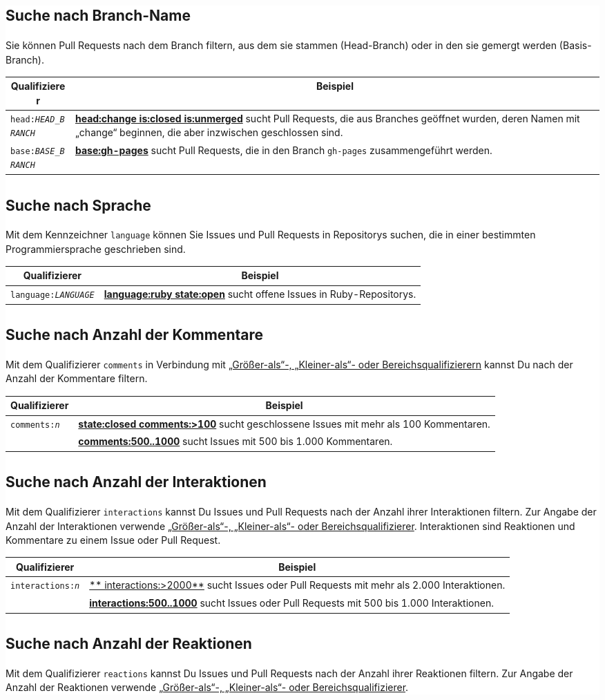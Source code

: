 ## Suche nach Branch-Name

Sie können Pull Requests nach dem Branch filtern, aus dem sie stammen (Head-Branch) oder in den sie gemergt werden (Basis-Branch).

| Qualifizierer              | Beispiel                                                                                                                                                                                                                                                    |
| -------------------------- | ----------------------------------------------------------------------------------------------------------------------------------------------------------------------------------------------------------------------------------------------------------- |
| <code>head:<em>HEAD_BRANCH</em></code> | [**head:change is:closed is:unmerged**](https://github.com/search?utf8=%E2%9C%93&q=head%3Achange+is%3Aclosed+is%3Aunmerged) sucht Pull Requests, die aus Branches geöffnet wurden, deren Namen mit „change“ beginnen, die aber inzwischen geschlossen sind. |
| <code>base:<em>BASE_BRANCH</em></code> | [**base:gh-pages**](https://github.com/search?utf8=%E2%9C%93&q=base%3Agh-pages) sucht Pull Requests, die in den Branch `gh-pages` zusammengeführt werden.                                                                                                   |

## Suche nach Sprache

Mit dem Kennzeichner `language` können Sie Issues und Pull Requests in Repositorys suchen, die in einer bestimmten Programmiersprache geschrieben sind.

| Qualifizierer              | Beispiel                                                                                                                                      |
| -------------------------- | --------------------------------------------------------------------------------------------------------------------------------------------- |
| <code>language:<em>LANGUAGE</em></code> | [**language:ruby state:open**](https://github.com/search?q=language%3Aruby+state%3Aopen&type=Issues) sucht offene Issues in Ruby-Repositorys. |

## Suche nach Anzahl der Kommentare

Mit dem Qualifizierer `comments` in Verbindung mit [„Größer-als“-, „Kleiner-als“- oder Bereichsqualifizierern](/search-github/getting-started-with-searching-on-github/understanding-the-search-syntax) kannst Du nach der Anzahl der Kommentare filtern.

| Qualifizierer              | Beispiel                                                                                                                                                                    |
| -------------------------- | --------------------------------------------------------------------------------------------------------------------------------------------------------------------------- |
| <code>comments:<em>n</em></code> | [**state:closed comments:&gt;100**](https://github.com/search?q=state%3Aclosed+comments%3A%3E100&type=Issues) sucht geschlossene Issues mit mehr als 100 Kommentaren. |
|                            | [**comments:500..1000**](https://github.com/search?q=comments%3A500..1000&type=Issues) sucht Issues mit 500 bis 1.000 Kommentaren.                                          |

## Suche nach Anzahl der Interaktionen

Mit dem Qualifizierer `interactions` kannst Du Issues und Pull Requests nach der Anzahl ihrer Interaktionen filtern. Zur Angabe der Anzahl der Interaktionen verwende [„Größer-als“-, „Kleiner-als“- oder Bereichsqualifizierer](/search-github/getting-started-with-searching-on-github/understanding-the-search-syntax). Interaktionen sind Reaktionen und Kommentare zu einem Issue oder Pull Request.

| Qualifizierer              | Beispiel                                                                                                                                                     |
| -------------------------- | ------------------------------------------------------------------------------------------------------------------------------------------------------------ |
| <code>interactions:<em>n</em></code> | [** interactions:&gt;2000**](https://github.com/search?q=interactions%3A%3E2000) sucht Issues oder Pull Requests mit mehr als 2.000 Interaktionen. |
|                            | [**interactions:500..1000**](https://github.com/search?q=interactions%3A500..1000) sucht Issues oder Pull Requests mit 500 bis 1.000 Interaktionen.          |

## Suche nach Anzahl der Reaktionen

Mit dem Qualifizierer `reactions` kannst Du Issues und Pull Requests nach der Anzahl ihrer Reaktionen filtern. Zur Angabe der Anzahl der Reaktionen verwende [„Größer-als“-, „Kleiner-als“- oder Bereichsqualifizierer](/search-github/getting-started-with-searching-on-github/understanding-the-search-syntax).
